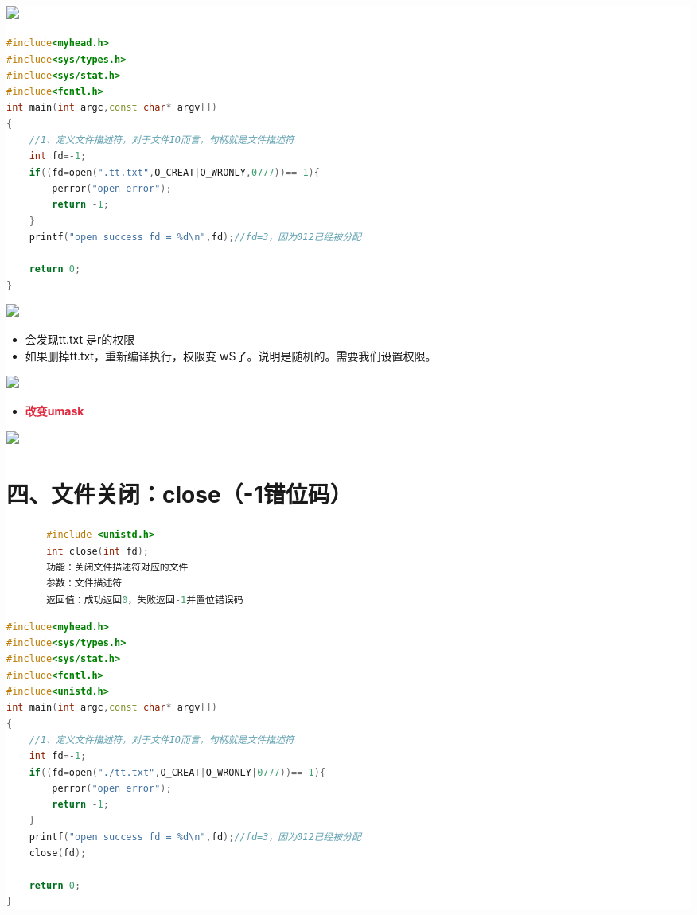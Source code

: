 ![](https://cdn.nlark.com/yuque/0/2025/png/40383045/1743820426718-42b54e51-41c0-4c58-a121-a4a7d52a8094.png)

```cpp
#include<myhead.h>
#include<sys/types.h>
#include<sys/stat.h>
#include<fcntl.h>
int main(int argc,const char* argv[])
{
    //1、定义文件描述符，对于文件IO而言，句柄就是文件描述符
    int fd=-1;
    if((fd=open(".tt.txt",O_CREAT|O_WRONLY,0777))==-1){
        perror("open error");
        return -1;
    }
    printf("open success fd = %d\n",fd);//fd=3，因为012已经被分配

    return 0;
}
```

![](https://cdn.nlark.com/yuque/0/2025/png/40383045/1743836833094-ab66a082-6590-4568-b8a8-699ac27c425b.png)

+ 会发现tt.txt 是r的权限
+ 如果删掉tt.txt，重新编译执行，权限变 wS了。说明是随机的。需要我们设置权限。

![](https://cdn.nlark.com/yuque/0/2025/png/40383045/1743836910843-77bcced3-ab12-481f-afcf-8120f4fa707a.png)

+ **<font style="color:#DF2A3F;">改变umask</font>**

![](https://cdn.nlark.com/yuque/0/2025/png/40383045/1743837678353-de8db92c-ff1b-4eb7-a472-33308f52d2db.png)

# 四、文件关闭：close（-1错位码）
```cpp
       #include <unistd.h>
       int close(int fd);
       功能：关闭文件描述符对应的文件
       参数：文件描述符
       返回值：成功返回0，失败返回-1并置位错误码
```

```cpp
#include<myhead.h>
#include<sys/types.h>
#include<sys/stat.h>
#include<fcntl.h>
#include<unistd.h>
int main(int argc,const char* argv[])
{
    //1、定义文件描述符，对于文件IO而言，句柄就是文件描述符
    int fd=-1;
    if((fd=open("./tt.txt",O_CREAT|O_WRONLY|0777))==-1){
        perror("open error");
        return -1;
    }
    printf("open success fd = %d\n",fd);//fd=3，因为012已经被分配
    close(fd);

    return 0;
}
```

